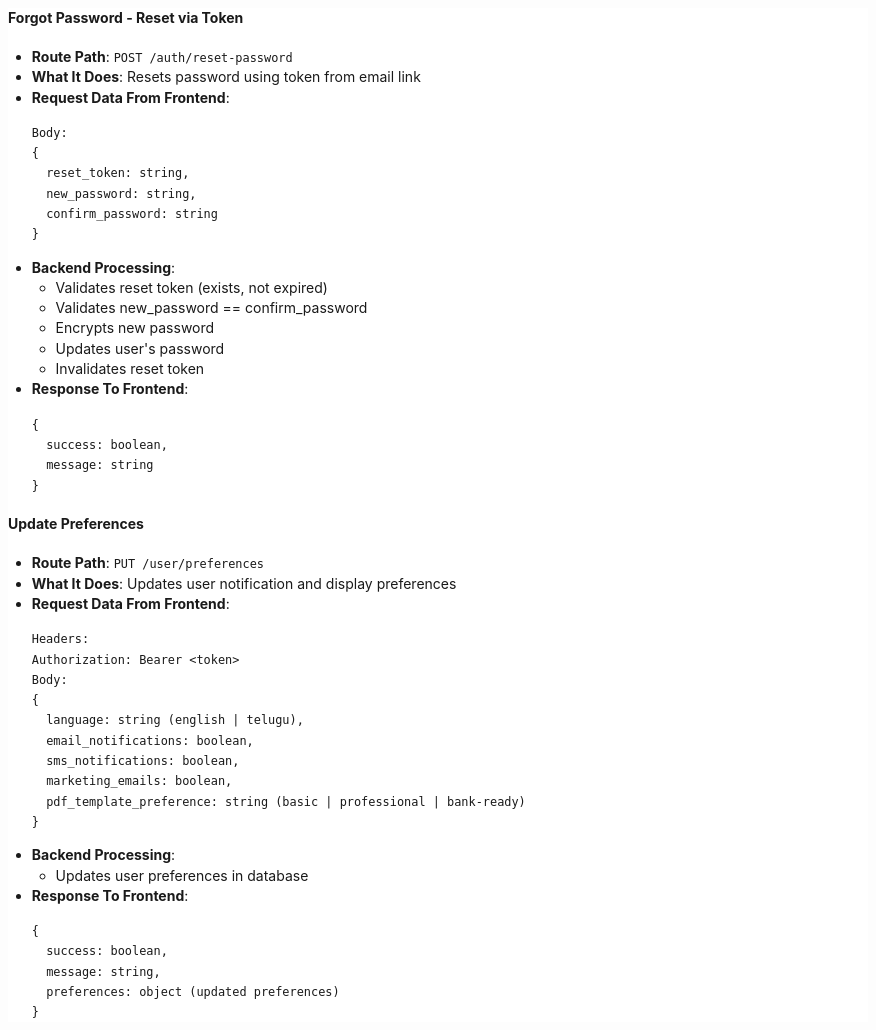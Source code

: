 #### Forgot Password - Reset via Token
- **Route Path**: `POST /auth/reset-password`
- **What It Does**: Resets password using token from email link
- **Request Data From Frontend**:
  ```
  Body:
  {
    reset_token: string,
    new_password: string,
    confirm_password: string
  }
  ```
- **Backend Processing**:
  - Validates reset token (exists, not expired)
  - Validates new_password == confirm_password
  - Encrypts new password
  - Updates user's password
  - Invalidates reset token
- **Response To Frontend**: 
  ```
  {
    success: boolean,
    message: string
  }
  ```

#### Update Preferences
- **Route Path**: `PUT /user/preferences`
- **What It Does**: Updates user notification and display preferences
- **Request Data From Frontend**:
  ```
  Headers:
  Authorization: Bearer <token>
  Body:
  {
    language: string (english | telugu),
    email_notifications: boolean,
    sms_notifications: boolean,
    marketing_emails: boolean,
    pdf_template_preference: string (basic | professional | bank-ready)
  }
  ```
- **Backend Processing**:
  - Updates user preferences in database
- **Response To Frontend**: 
  ```
  {
    success: boolean,
    message: string,
    preferences: object (updated preferences)
  }
  ```
